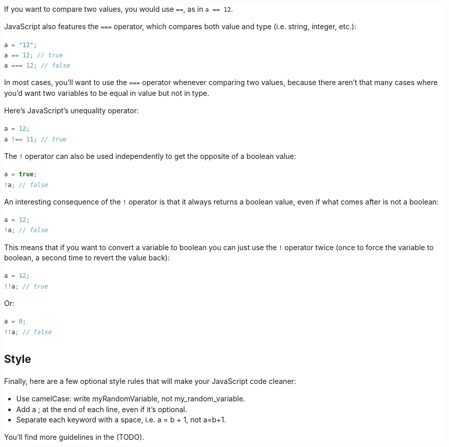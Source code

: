 If you want to compare two values, you would use `==`, as in `a == 12`.

JavaScript also features the `===` operator, which compares both value and type (i.e. string, integer, etc.):

```js
a = "12";
a == 12; // true
a === 12; // false
```

In most cases, you’ll want to use the `===` operator whenever comparing two values, because there aren’t that many cases where you’d want two variables to be equal in value but not in type.

Here’s JavaScript’s unequality operator:

```js
a = 12;
a !== 11; // true
```

The `!` operator can also be used independently to get the opposite of a boolean value:

```js
a = true;
!a; // false
```

An interesting consequence of the `!` operator is that it always returns a boolean value, even if what comes after is not a boolean:

```js
a = 12;
!a; // false
```

This means that if you want to convert a variable to boolean you can just use the `!` operator twice (once to force the variable to boolean, a second time to revert the value back):

```js
a = 12;
!!a; // true
```

Or:

```js
a = 0;
!!a; // false
```

## Style

Finally, here are a few optional style rules that will make your JavaScript code cleaner:

- Use camelCase: write myRandomVariable, not my_random_variable.
- Add a ; at the end of each line, even if it’s optional.
- Separate each keyword with a space, i.e. a = b + 1, not a=b+1.

You’ll find more guidelines in the (TODO).
